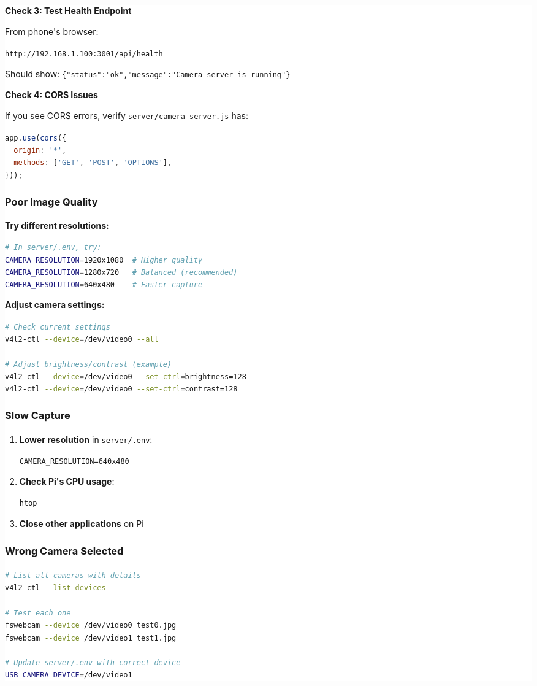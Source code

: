 **Check 3: Test Health Endpoint**

From phone's browser:
```
http://192.168.1.100:3001/api/health
```

Should show: `{"status":"ok","message":"Camera server is running"}`

**Check 4: CORS Issues**

If you see CORS errors, verify `server/camera-server.js` has:
```javascript
app.use(cors({
  origin: '*',
  methods: ['GET', 'POST', 'OPTIONS'],
}));
```

### Poor Image Quality

**Try different resolutions:**
```bash
# In server/.env, try:
CAMERA_RESOLUTION=1920x1080  # Higher quality
CAMERA_RESOLUTION=1280x720   # Balanced (recommended)
CAMERA_RESOLUTION=640x480    # Faster capture
```

**Adjust camera settings:**
```bash
# Check current settings
v4l2-ctl --device=/dev/video0 --all

# Adjust brightness/contrast (example)
v4l2-ctl --device=/dev/video0 --set-ctrl=brightness=128
v4l2-ctl --device=/dev/video0 --set-ctrl=contrast=128
```

### Slow Capture

1. **Lower resolution** in `server/.env`:
   ```
   CAMERA_RESOLUTION=640x480
   ```

2. **Check Pi's CPU usage**:
   ```bash
   htop
   ```

3. **Close other applications** on Pi

### Wrong Camera Selected

```bash
# List all cameras with details
v4l2-ctl --list-devices

# Test each one
fswebcam --device /dev/video0 test0.jpg
fswebcam --device /dev/video1 test1.jpg

# Update server/.env with correct device
USB_CAMERA_DEVICE=/dev/video1
```
